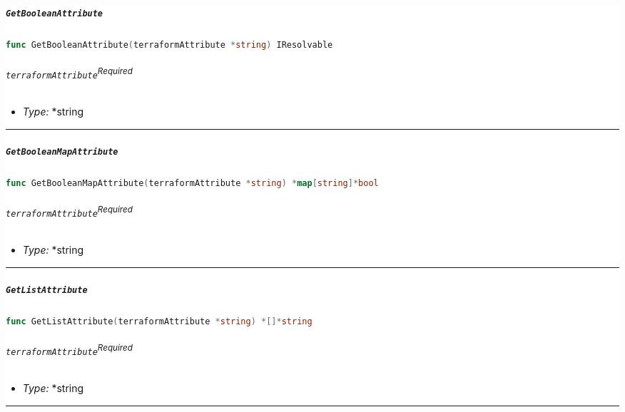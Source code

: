 
##### `GetBooleanAttribute` <a name="GetBooleanAttribute" id="@cdktf/provider-azurerm.workloadsSapDiscoveryVirtualInstance.WorkloadsSapDiscoveryVirtualInstanceIdentityOutputReference.getBooleanAttribute"></a>

```go
func GetBooleanAttribute(terraformAttribute *string) IResolvable
```

###### `terraformAttribute`<sup>Required</sup> <a name="terraformAttribute" id="@cdktf/provider-azurerm.workloadsSapDiscoveryVirtualInstance.WorkloadsSapDiscoveryVirtualInstanceIdentityOutputReference.getBooleanAttribute.parameter.terraformAttribute"></a>

- *Type:* *string

---

##### `GetBooleanMapAttribute` <a name="GetBooleanMapAttribute" id="@cdktf/provider-azurerm.workloadsSapDiscoveryVirtualInstance.WorkloadsSapDiscoveryVirtualInstanceIdentityOutputReference.getBooleanMapAttribute"></a>

```go
func GetBooleanMapAttribute(terraformAttribute *string) *map[string]*bool
```

###### `terraformAttribute`<sup>Required</sup> <a name="terraformAttribute" id="@cdktf/provider-azurerm.workloadsSapDiscoveryVirtualInstance.WorkloadsSapDiscoveryVirtualInstanceIdentityOutputReference.getBooleanMapAttribute.parameter.terraformAttribute"></a>

- *Type:* *string

---

##### `GetListAttribute` <a name="GetListAttribute" id="@cdktf/provider-azurerm.workloadsSapDiscoveryVirtualInstance.WorkloadsSapDiscoveryVirtualInstanceIdentityOutputReference.getListAttribute"></a>

```go
func GetListAttribute(terraformAttribute *string) *[]*string
```

###### `terraformAttribute`<sup>Required</sup> <a name="terraformAttribute" id="@cdktf/provider-azurerm.workloadsSapDiscoveryVirtualInstance.WorkloadsSapDiscoveryVirtualInstanceIdentityOutputReference.getListAttribute.parameter.terraformAttribute"></a>

- *Type:* *string

---
